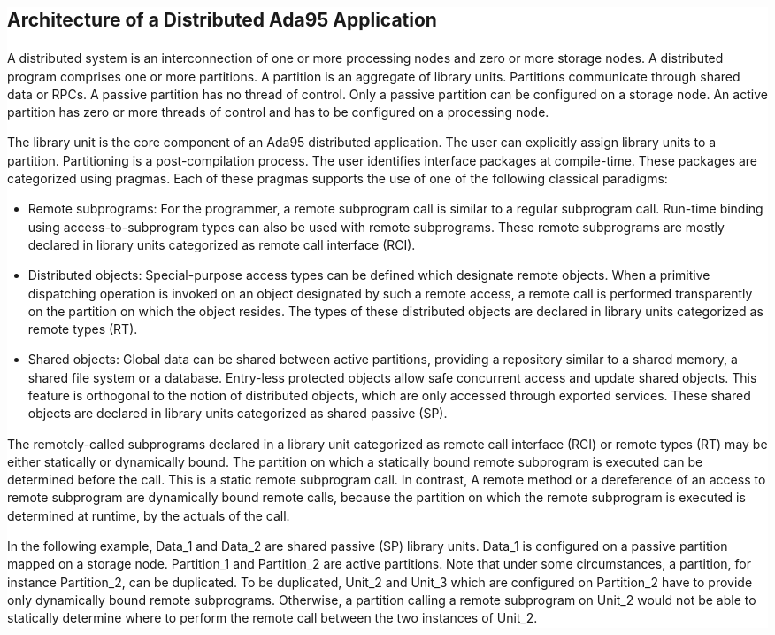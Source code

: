 Architecture of a Distributed Ada95 Application
-----------------------------------------------

A distributed system is an interconnection of one or more processing
nodes and zero or more storage nodes. A distributed program comprises
one or more partitions. A partition is an aggregate of library units.
Partitions communicate through shared data or RPCs. A passive partition
has no thread of control. Only a passive partition can be configured on
a storage node. An active partition has zero or more threads of control
and has to be configured on a processing node.

The library unit is the core component of an Ada95 distributed
application. The user can explicitly assign library units to a
partition. Partitioning is a post-compilation process. The user
identifies interface packages at compile-time. These packages are
categorized using pragmas. Each of these pragmas supports the use of one
of the following classical paradigms:

-   Remote subprograms: For the programmer, a remote subprogram call is
    similar to a regular subprogram call. Run-time binding using
    access-to-subprogram types can also be used with remote subprograms.
    These remote subprograms are mostly declared in library units
    categorized as remote call interface (RCI).

-   Distributed objects: Special-purpose access types can be defined
    which designate remote objects. When a primitive dispatching
    operation is invoked on an object designated by such a remote
    access, a remote call is performed transparently on the partition on
    which the object resides. The types of these distributed objects are
    declared in library units categorized as remote types (RT).

-   Shared objects: Global data can be shared between active partitions,
    providing a repository similar to a shared memory, a shared file
    system or a database. Entry-less protected objects allow safe
    concurrent access and update shared objects. This feature is
    orthogonal to the notion of distributed objects, which are only
    accessed through exported services. These shared objects are
    declared in library units categorized as shared passive (SP).

The remotely-called subprograms declared in a library unit categorized
as remote call interface (RCI) or remote types (RT) may be either
statically or dynamically bound. The partition on which a statically
bound remote subprogram is executed can be determined before the call.
This is a static remote subprogram call. In contrast, A remote method or
a dereference of an access to remote subprogram are dynamically bound
remote calls, because the partition on which the remote subprogram is
executed is determined at runtime, by the actuals of the call.

In the following example, Data\_1 and Data\_2 are shared passive (SP)
library units. Data\_1 is configured on a passive partition mapped on a
storage node. Partition\_1 and Partition\_2 are active partitions. Note
that under some circumstances, a partition, for instance Partition\_2,
can be duplicated. To be duplicated, Unit\_2 and Unit\_3 which are
configured on Partition\_2 have to provide only dynamically bound remote
subprograms. Otherwise, a partition calling a remote subprogram on
Unit\_2 would not be able to statically determine where to perform the
remote call between the two instances of Unit\_2.
